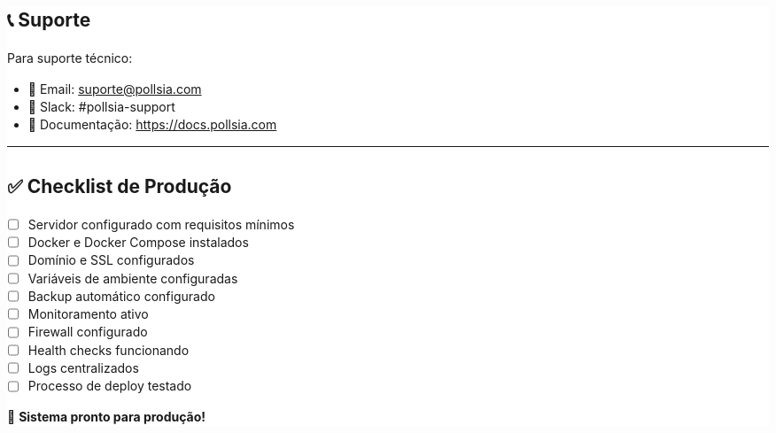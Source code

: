 ## 📞 Suporte

Para suporte técnico:
- 📧 Email: suporte@pollsia.com
- 📱 Slack: #pollsia-support
- 📖 Documentação: https://docs.pollsia.com

---

## ✅ Checklist de Produção

- [ ] Servidor configurado com requisitos mínimos
- [ ] Docker e Docker Compose instalados
- [ ] Domínio e SSL configurados
- [ ] Variáveis de ambiente configuradas
- [ ] Backup automático configurado
- [ ] Monitoramento ativo
- [ ] Firewall configurado
- [ ] Health checks funcionando
- [ ] Logs centralizados
- [ ] Processo de deploy testado

🎉 **Sistema pronto para produção!**